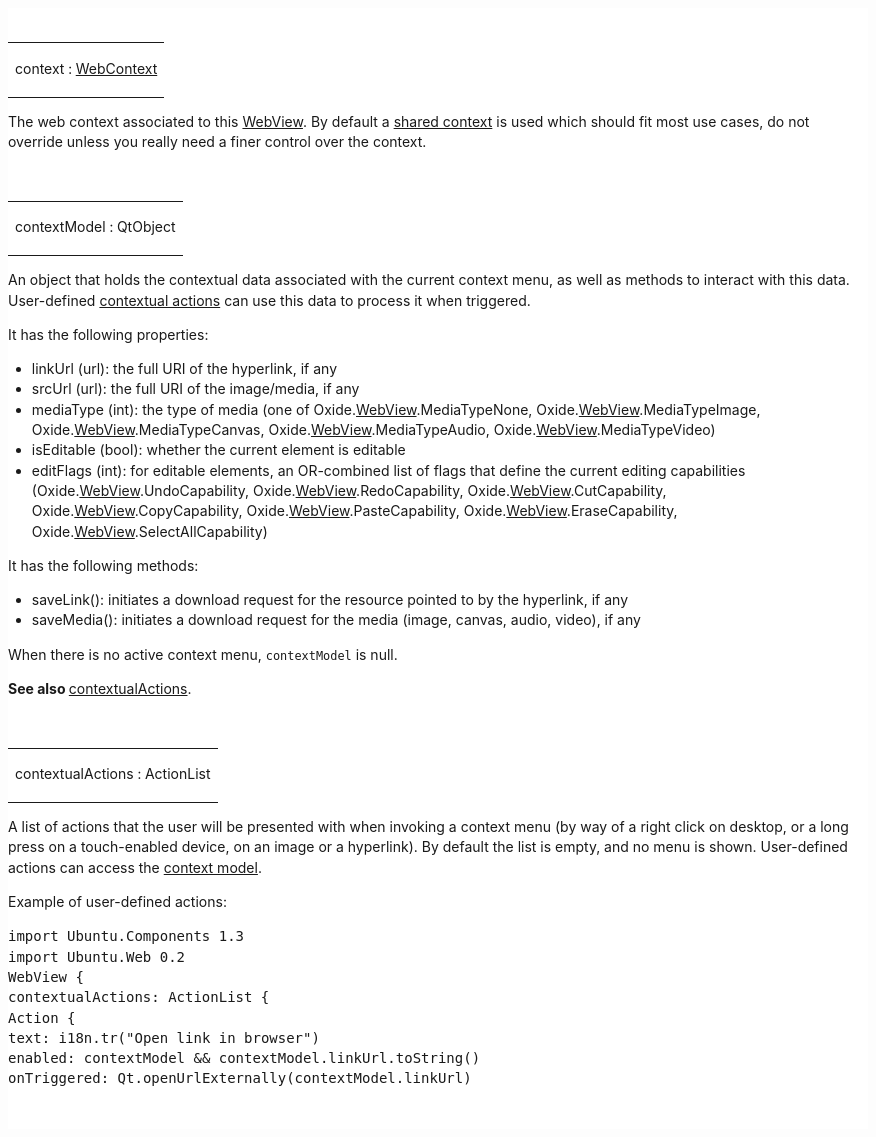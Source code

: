 <br/>

<table class="qmlname"><tr valign="top" id="context-prop"><td class="tblQmlPropNode"><p><span class="name">context</span> : <span class="type"><a href="..//Ubuntu.Web.WebContext.md">WebContext</a></span></p></td></tr></table><p>The web context associated to this <a href="..//Ubuntu.Web.WebView.md">WebView</a>. By default a <a href="..//Ubuntu.Web.SharedWebContext.md">shared context</a> is used which should fit most use cases, do not override unless you really need a finer control over the context.</p>

<br/>

<table class="qmlname"><tr valign="top" id="contextModel-prop"><td class="tblQmlPropNode"><p><span class="name">contextModel</span> : <span class="type">QtObject</span></p></td></tr></table><p>An object that holds the contextual data associated with the current context menu, as well as methods to interact with this data. User-defined <a href="..//Ubuntu.Web.WebView.md#contextualActions-prop">contextual actions</a> can use this data to process it when triggered.</p>
<p>It has the following properties:</p>
<ul>
<li>linkUrl (url): the full URI of the hyperlink, if any</li>
<li>srcUrl (url): the full URI of the image/media, if any</li>
<li>mediaType (int): the type of media (one of Oxide.<a href="..//Ubuntu.Web.WebView.md">WebView</a>.MediaTypeNone, Oxide.<a href="..//Ubuntu.Web.WebView.md">WebView</a>.MediaTypeImage, Oxide.<a href="..//Ubuntu.Web.WebView.md">WebView</a>.MediaTypeCanvas, Oxide.<a href="..//Ubuntu.Web.WebView.md">WebView</a>.MediaTypeAudio, Oxide.<a href="..//Ubuntu.Web.WebView.md">WebView</a>.MediaTypeVideo)</li>
<li>isEditable (bool): whether the current element is editable</li>
<li>editFlags (int): for editable elements, an OR-combined list of flags that define the current editing capabilities (Oxide.<a href="..//Ubuntu.Web.WebView.md">WebView</a>.UndoCapability, Oxide.<a href="..//Ubuntu.Web.WebView.md">WebView</a>.RedoCapability, Oxide.<a href="..//Ubuntu.Web.WebView.md">WebView</a>.CutCapability, Oxide.<a href="..//Ubuntu.Web.WebView.md">WebView</a>.CopyCapability, Oxide.<a href="..//Ubuntu.Web.WebView.md">WebView</a>.PasteCapability, Oxide.<a href="..//Ubuntu.Web.WebView.md">WebView</a>.EraseCapability, Oxide.<a href="..//Ubuntu.Web.WebView.md">WebView</a>.SelectAllCapability)</li>
</ul>
<p>It has the following methods:</p>
<ul>
<li>saveLink(): initiates a download request for the resource pointed to by the hyperlink, if any</li>
<li>saveMedia(): initiates a download request for the media (image, canvas, audio, video), if any</li>
</ul>
<p>When there is no active context menu, <code>contextModel</code> is null.</p>
<p><b>See also </b><a href="..//Ubuntu.Web.WebView.md#contextualActions-prop">contextualActions</a>.</p>

<br/>

<table class="qmlname"><tr valign="top" id="contextualActions-prop"><td class="tblQmlPropNode"><p><span class="name">contextualActions</span> : <span class="type">ActionList</span></p></td></tr></table><p>A list of actions that the user will be presented with when invoking a context menu (by way of a right click on desktop, or a long press on a touch-enabled device, on an image or a hyperlink). By default the list is empty, and no menu is shown. User-defined actions can access the <a href="..//Ubuntu.Web.WebView.md#contextModel-prop">context model</a>.</p>
<p>Example of user-defined actions:</p>
<pre class="cpp">import Ubuntu<span class="operator">.</span>Components <span class="number">1.3</span>
import Ubuntu<span class="operator">.</span>Web <span class="number">0.2</span>
WebView {
contextualActions: ActionList {
Action {
text: i18n<span class="operator">.</span>tr(<span class="string">&quot;Open link in browser&quot;</span>)
enabled: contextModel <span class="operator">&amp;</span><span class="operator">&amp;</span> contextModel<span class="operator">.</span>linkUrl<span class="operator">.</span>toString()
onTriggered: <span class="type">Qt</span><span class="operator">.</span>openUrlExternally(contextModel<span class="operator">.</span>linkUrl)